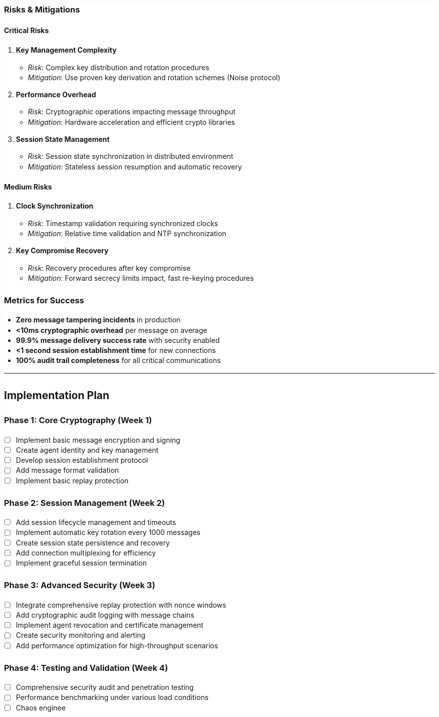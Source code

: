 ### Risks & Mitigations

#### Critical Risks
1. **Key Management Complexity**
   - *Risk*: Complex key distribution and rotation procedures
   - *Mitigation*: Use proven key derivation and rotation schemes (Noise protocol)

2. **Performance Overhead**
   - *Risk*: Cryptographic operations impacting message throughput
   - *Mitigation*: Hardware acceleration and efficient crypto libraries

3. **Session State Management**
   - *Risk*: Session state synchronization in distributed environment
   - *Mitigation*: Stateless session resumption and automatic recovery

#### Medium Risks
1. **Clock Synchronization**
   - *Risk*: Timestamp validation requiring synchronized clocks
   - *Mitigation*: Relative time validation and NTP synchronization

2. **Key Compromise Recovery**
   - *Risk*: Recovery procedures after key compromise
   - *Mitigation*: Forward secrecy limits impact, fast re-keying procedures

### Metrics for Success
- **Zero message tampering incidents** in production
- **<10ms cryptographic overhead** per message on average
- **99.9% message delivery success rate** with security enabled
- **<1 second session establishment time** for new connections
- **100% audit trail completeness** for all critical communications

---

## Implementation Plan

### Phase 1: Core Cryptography (Week 1)
- [ ] Implement basic message encryption and signing
- [ ] Create agent identity and key management
- [ ] Develop session establishment protocol
- [ ] Add message format validation
- [ ] Implement basic replay protection

### Phase 2: Session Management (Week 2)
- [ ] Add session lifecycle management and timeouts
- [ ] Implement automatic key rotation every 1000 messages
- [ ] Create session state persistence and recovery
- [ ] Add connection multiplexing for efficiency
- [ ] Implement graceful session termination

### Phase 3: Advanced Security (Week 3)
- [ ] Integrate comprehensive replay protection with nonce windows
- [ ] Add cryptographic audit logging with message chains
- [ ] Implement agent revocation and certificate management
- [ ] Create security monitoring and alerting
- [ ] Add performance optimization for high-throughput scenarios

### Phase 4: Testing and Validation (Week 4)
- [ ] Comprehensive security audit and penetration testing
- [ ] Performance benchmarking under various load conditions
- [ ] Chaos enginee